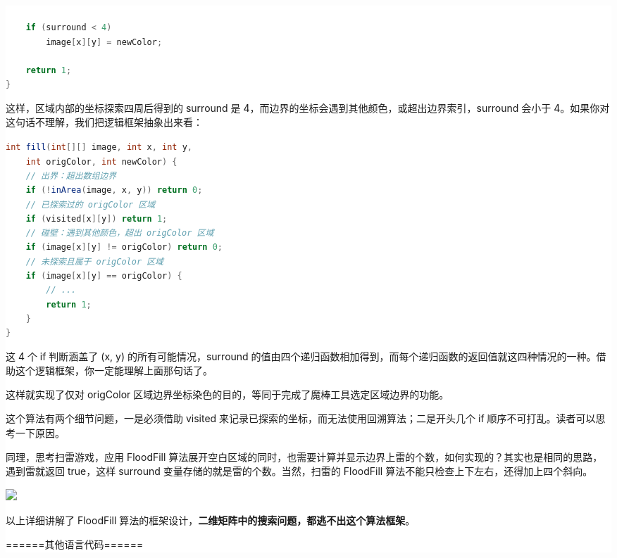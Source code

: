 ```java
    
    if (surround < 4)
        image[x][y] = newColor;
    
    return 1;
}
```

这样，区域内部的坐标探索四周后得到的 surround 是 4，而边界的坐标会遇到其他颜色，或超出边界索引，surround 会小于 4。如果你对这句话不理解，我们把逻辑框架抽象出来看：

```java
int fill(int[][] image, int x, int y,
    int origColor, int newColor) {
    // 出界：超出数组边界
    if (!inArea(image, x, y)) return 0;
    // 已探索过的 origColor 区域
    if (visited[x][y]) return 1;
    // 碰壁：遇到其他颜色，超出 origColor 区域
    if (image[x][y] != origColor) return 0;
    // 未探索且属于 origColor 区域
    if (image[x][y] == origColor) {
        // ...
        return 1;
    }
}
```

这 4 个 if 判断涵盖了 (x, y) 的所有可能情况，surround 的值由四个递归函数相加得到，而每个递归函数的返回值就这四种情况的一种。借助这个逻辑框架，你一定能理解上面那句话了。

这样就实现了仅对 origColor 区域边界坐标染色的目的，等同于完成了魔棒工具选定区域边界的功能。

这个算法有两个细节问题，一是必须借助 visited 来记录已探索的坐标，而无法使用回溯算法；二是开头几个 if 顺序不可打乱。读者可以思考一下原因。

同理，思考扫雷游戏，应用 FloodFill 算法展开空白区域的同时，也需要计算并显示边界上雷的个数，如何实现的？其实也是相同的思路，遇到雷就返回 true，这样 surround 变量存储的就是雷的个数。当然，扫雷的 FloodFill 算法不能只检查上下左右，还得加上四个斜向。

![](../pictures/floodfill/ppt5.PNG)

以上详细讲解了 FloodFill 算法的框架设计，**二维矩阵中的搜索问题，都逃不出这个算法框架**。

  

======其他语言代码======